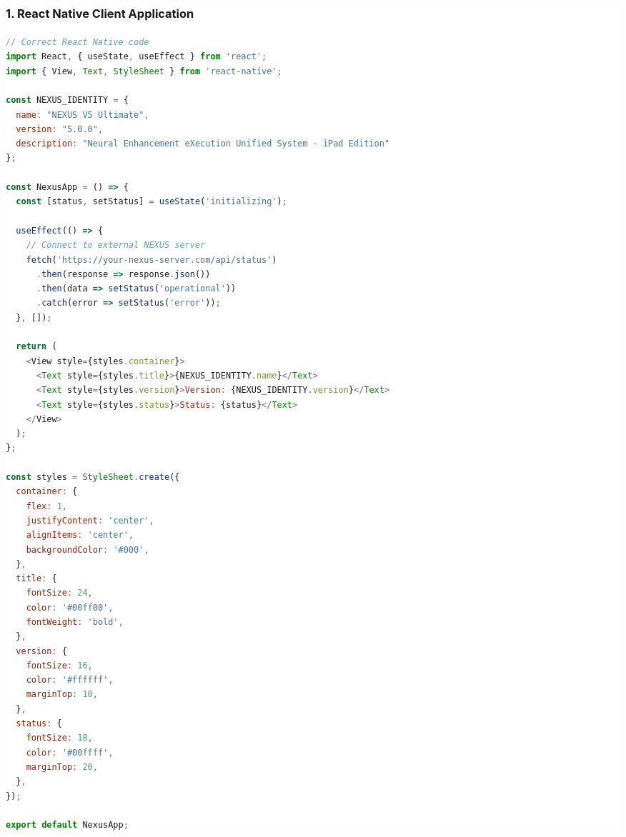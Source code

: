 ### 1. **React Native Client Application**
```javascript
// Correct React Native code
import React, { useState, useEffect } from 'react';
import { View, Text, StyleSheet } from 'react-native';

const NEXUS_IDENTITY = {
  name: "NEXUS V5 Ultimate",
  version: "5.0.0",
  description: "Neural Enhancement eXecution Unified System - iPad Edition"
};

const NexusApp = () => {
  const [status, setStatus] = useState('initializing');
  
  useEffect(() => {
    // Connect to external NEXUS server
    fetch('https://your-nexus-server.com/api/status')
      .then(response => response.json())
      .then(data => setStatus('operational'))
      .catch(error => setStatus('error'));
  }, []);

  return (
    <View style={styles.container}>
      <Text style={styles.title}>{NEXUS_IDENTITY.name}</Text>
      <Text style={styles.version}>Version: {NEXUS_IDENTITY.version}</Text>
      <Text style={styles.status}>Status: {status}</Text>
    </View>
  );
};

const styles = StyleSheet.create({
  container: {
    flex: 1,
    justifyContent: 'center',
    alignItems: 'center',
    backgroundColor: '#000',
  },
  title: {
    fontSize: 24,
    color: '#00ff00',
    fontWeight: 'bold',
  },
  version: {
    fontSize: 16,
    color: '#ffffff',
    marginTop: 10,
  },
  status: {
    fontSize: 18,
    color: '#00ffff',
    marginTop: 20,
  },
});

export default NexusApp;
```
